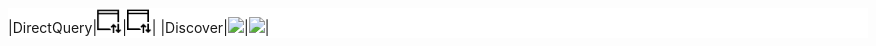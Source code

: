 |DirectQuery|<a href="PNG/DirectQuery.png"><img src="PNG/DirectQuery.png" height="25"/></a>|<a href="SVG/DirectQuery.svg"><img src="SVG/DirectQuery.svg" height="25"/></a>|
|Discover|<a href="PNG/Discover.png"><img src="PNG/Discover.png" height="25"/></a>|<a href="SVG/Discover.svg"><img src="SVG/Discover.svg" height="25"/></a>|